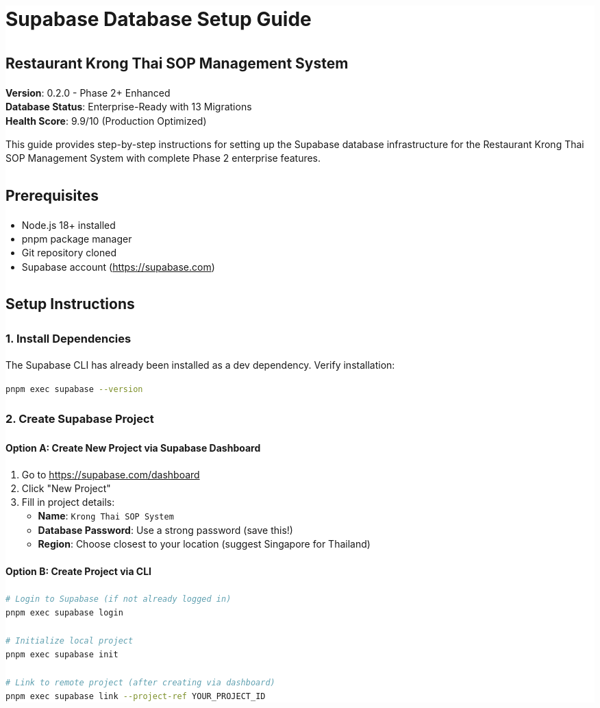 # Supabase Database Setup Guide

## Restaurant Krong Thai SOP Management System
**Version**: 0.2.0 - Phase 2+ Enhanced  
**Database Status**: Enterprise-Ready with 13 Migrations  
**Health Score**: 9.9/10 (Production Optimized)

This guide provides step-by-step instructions for setting up the Supabase database infrastructure for the Restaurant Krong Thai SOP Management System with complete Phase 2 enterprise features.

## Prerequisites

- Node.js 18+ installed
- pnpm package manager
- Git repository cloned
- Supabase account (https://supabase.com)

## Setup Instructions

### 1. Install Dependencies

The Supabase CLI has already been installed as a dev dependency. Verify installation:

```bash
pnpm exec supabase --version
```

### 2. Create Supabase Project

#### Option A: Create New Project via Supabase Dashboard

1. Go to https://supabase.com/dashboard
2. Click "New Project"
3. Fill in project details:
   - **Name**: `Krong Thai SOP System`
   - **Database Password**: Use a strong password (save this!)
   - **Region**: Choose closest to your location (suggest Singapore for Thailand)

#### Option B: Create Project via CLI

```bash
# Login to Supabase (if not already logged in)
pnpm exec supabase login

# Initialize local project
pnpm exec supabase init

# Link to remote project (after creating via dashboard)
pnpm exec supabase link --project-ref YOUR_PROJECT_ID
```
